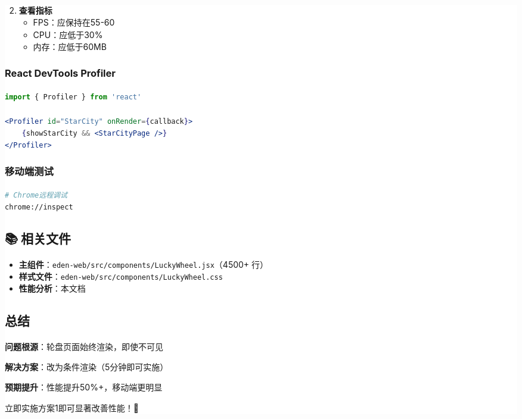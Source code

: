 2. **查看指标**
   - FPS：应保持在55-60
   - CPU：应低于30%
   - 内存：应低于60MB

### React DevTools Profiler

```jsx
import { Profiler } from 'react'

<Profiler id="StarCity" onRender={callback}>
    {showStarCity && <StarCityPage />}
</Profiler>
```

### 移动端测试

```bash
# Chrome远程调试
chrome://inspect
```

## 📚 相关文件

- **主组件**：`eden-web/src/components/LuckyWheel.jsx`（4500+ 行）
- **样式文件**：`eden-web/src/components/LuckyWheel.css`
- **性能分析**：本文档

## 总结

**问题根源**：轮盘页面始终渲染，即使不可见

**解决方案**：改为条件渲染（5分钟即可实施）

**预期提升**：性能提升50%+，移动端更明显

立即实施方案1即可显著改善性能！🚀

